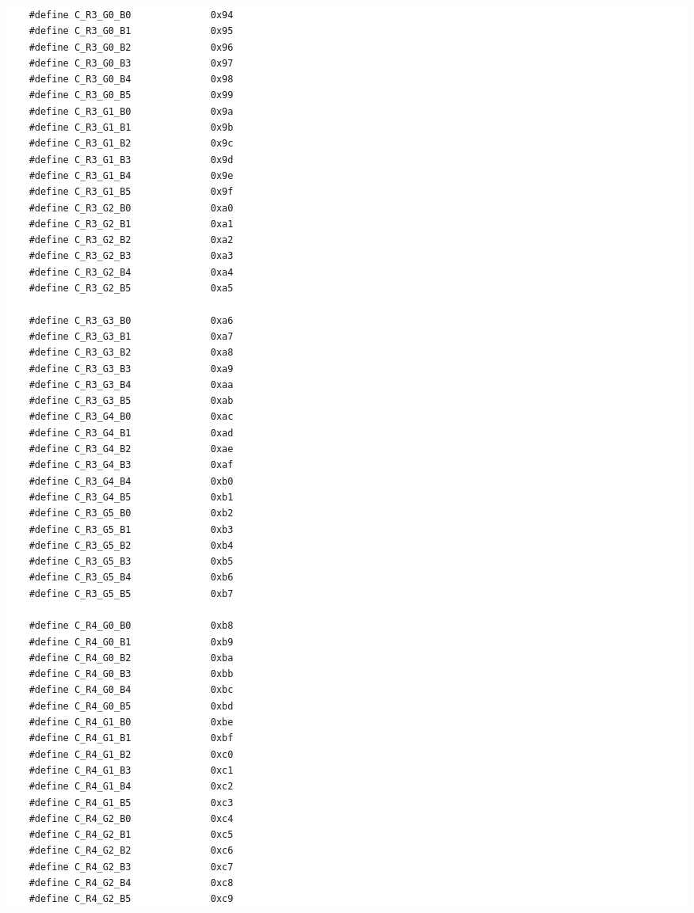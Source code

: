 		#define C_R3_G0_B0 				0x94
		#define C_R3_G0_B1 				0x95
		#define C_R3_G0_B2 				0x96
		#define C_R3_G0_B3 				0x97
		#define C_R3_G0_B4 				0x98
		#define C_R3_G0_B5 				0x99
		#define C_R3_G1_B0 				0x9a
		#define C_R3_G1_B1 				0x9b
		#define C_R3_G1_B2 				0x9c
		#define C_R3_G1_B3 				0x9d
		#define C_R3_G1_B4 				0x9e
		#define C_R3_G1_B5 				0x9f
		#define C_R3_G2_B0 				0xa0
		#define C_R3_G2_B1 				0xa1
		#define C_R3_G2_B2 				0xa2
		#define C_R3_G2_B3 				0xa3
		#define C_R3_G2_B4 				0xa4
		#define C_R3_G2_B5 				0xa5

		#define C_R3_G3_B0 				0xa6
		#define C_R3_G3_B1 				0xa7
		#define C_R3_G3_B2 				0xa8
		#define C_R3_G3_B3 				0xa9
		#define C_R3_G3_B4 				0xaa
		#define C_R3_G3_B5 				0xab
		#define C_R3_G4_B0 				0xac
		#define C_R3_G4_B1 				0xad
		#define C_R3_G4_B2 				0xae
		#define C_R3_G4_B3 				0xaf
		#define C_R3_G4_B4 				0xb0
		#define C_R3_G4_B5 				0xb1
		#define C_R3_G5_B0 				0xb2
		#define C_R3_G5_B1 				0xb3
		#define C_R3_G5_B2 				0xb4
		#define C_R3_G5_B3 				0xb5
		#define C_R3_G5_B4 				0xb6
		#define C_R3_G5_B5 				0xb7

		#define C_R4_G0_B0 				0xb8
		#define C_R4_G0_B1 				0xb9
		#define C_R4_G0_B2 				0xba
		#define C_R4_G0_B3 				0xbb
		#define C_R4_G0_B4 				0xbc
		#define C_R4_G0_B5 				0xbd
		#define C_R4_G1_B0 				0xbe
		#define C_R4_G1_B1 				0xbf
		#define C_R4_G1_B2 				0xc0
		#define C_R4_G1_B3 				0xc1
		#define C_R4_G1_B4 				0xc2
		#define C_R4_G1_B5 				0xc3
		#define C_R4_G2_B0 				0xc4
		#define C_R4_G2_B1 				0xc5
		#define C_R4_G2_B2 				0xc6
		#define C_R4_G2_B3 				0xc7
		#define C_R4_G2_B4 				0xc8
		#define C_R4_G2_B5 				0xc9
